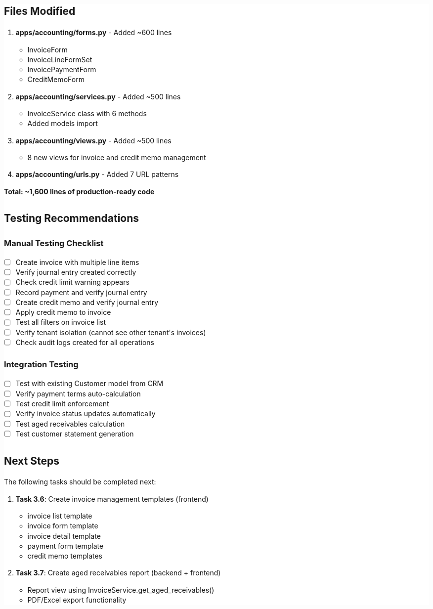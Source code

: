 ## Files Modified

1. **apps/accounting/forms.py** - Added ~600 lines
   - InvoiceForm
   - InvoiceLineFormSet
   - InvoicePaymentForm
   - CreditMemoForm

2. **apps/accounting/services.py** - Added ~500 lines
   - InvoiceService class with 6 methods
   - Added models import

3. **apps/accounting/views.py** - Added ~500 lines
   - 8 new views for invoice and credit memo management

4. **apps/accounting/urls.py** - Added 7 URL patterns

**Total: ~1,600 lines of production-ready code**

## Testing Recommendations

### Manual Testing Checklist
- [ ] Create invoice with multiple line items
- [ ] Verify journal entry created correctly
- [ ] Check credit limit warning appears
- [ ] Record payment and verify journal entry
- [ ] Create credit memo and verify journal entry
- [ ] Apply credit memo to invoice
- [ ] Test all filters on invoice list
- [ ] Verify tenant isolation (cannot see other tenant's invoices)
- [ ] Check audit logs created for all operations

### Integration Testing
- [ ] Test with existing Customer model from CRM
- [ ] Verify payment terms auto-calculation
- [ ] Test credit limit enforcement
- [ ] Verify invoice status updates automatically
- [ ] Test aged receivables calculation
- [ ] Test customer statement generation

## Next Steps

The following tasks should be completed next:

1. **Task 3.6**: Create invoice management templates (frontend)
   - invoice list template
   - invoice form template
   - invoice detail template
   - payment form template
   - credit memo templates

2. **Task 3.7**: Create aged receivables report (backend + frontend)
   - Report view using InvoiceService.get_aged_receivables()
   - PDF/Excel export functionality
